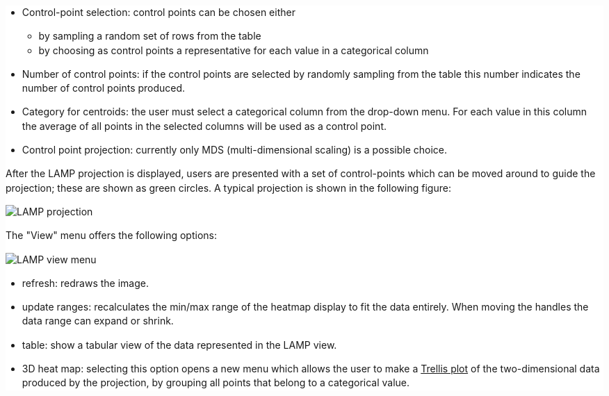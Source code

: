 * Control-point selection: control points can be chosen either
  - by sampling a random set of rows from the table
  - by choosing as control points a representative for each value in a categorical column

* Number of control points: if the control points are selected by
  randomly sampling from the table this number indicates the number of
  control points produced.

* Category for centroids: the user must select a categorical column
  from the drop-down menu.  For each value in this column the average
  of all points in the selected columns will be used as a control
  point.

* Control point projection: currently only MDS (multi-dimensional
  scaling) is a possible choice.

After the LAMP projection is displayed, users are presented with a set
of control-points which can be moved around to guide the projection;
these are shown as green circles.  A typical projection is shown in
the following figure:

  ![LAMP projection](lamp-projection.png)

The "View" menu offers the following options:

  ![LAMP view menu](lamp-view-menu.png)

* refresh: redraws the image.

* update ranges: recalculates the min/max range of the heatmap display
  to fit the data entirely.  When moving the handles the data range
  can expand or shrink.

* table: show a tabular view of the data represented in the LAMP view.

* 3D heat map: selecting this option opens a new menu which allows the
  user to make a [Trellis plot](#trellis-plot-views) of the
  two-dimensional data produced by the projection, by grouping all
  points that belong to a categorical value.
